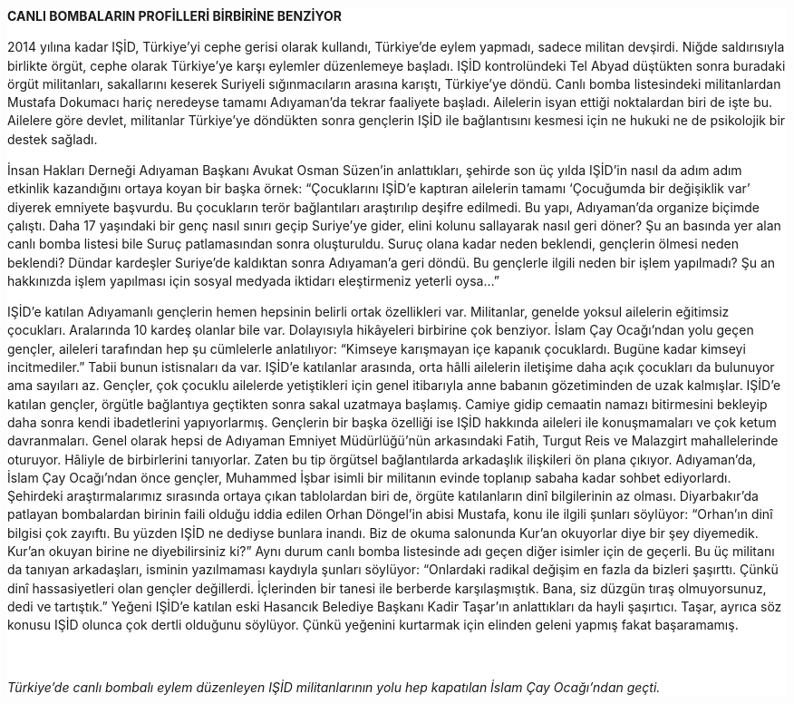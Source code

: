  </p>
 <p>
  <strong>
   CANLI BOMBALARIN PROFİLLERİ BİRBİRİNE BENZİYOR
  </strong>
 </p>
 <p>
  2014 yılına kadar IŞİD, Türkiye’yi cephe gerisi olarak kullandı, Türkiye’de eylem yapmadı, sadece militan devşirdi. Niğde saldırısıyla birlikte örgüt, cephe olarak Türkiye’ye karşı eylemler düzenlemeye başladı. IŞİD kontrolündeki Tel Abyad düştükten sonra buradaki örgüt militanları, sakallarını keserek Suriyeli sığınmacıların arasına karıştı, Türkiye’ye döndü. Canlı bomba listesindeki militanlardan Mustafa Dokumacı hariç neredeyse tamamı Adıyaman’da tekrar faaliyete başladı. Ailelerin isyan ettiği noktalardan biri de işte bu. Ailelere göre devlet, militanlar Türkiye’ye döndükten sonra gençlerin IŞİD ile bağlantısını kesmesi için ne hukuki ne de psikolojik bir destek sağladı.
 </p>
 <p>
  İnsan Hakları Derneği Adıyaman Başkanı Avukat Osman Süzen’in anlattıkları, şehirde son üç yılda IŞİD’in nasıl da adım adım etkinlik kazandığını ortaya koyan bir başka örnek: “Çocuklarını IŞİD’e kaptıran ailelerin tamamı ‘Çocuğumda bir değişiklik var’ diyerek emniyete başvurdu. Bu çocukların terör bağlantıları araştırılıp deşifre edilmedi. Bu yapı, Adıyaman’da organize biçimde çalıştı. Daha 17 yaşındaki bir genç nasıl sınırı geçip Suriye’ye gider, elini kolunu sallayarak nasıl geri döner? Şu an basında yer alan canlı bomba listesi bile Suruç patlamasından sonra oluşturuldu. Suruç olana kadar neden beklendi, gençlerin ölmesi neden beklendi? Dündar kardeşler Suriye’de kaldıktan sonra Adıyaman’a geri döndü. Bu gençlerle ilgili neden bir işlem yapılmadı? Şu an hakkınızda işlem yapılması için sosyal medyada iktidarı eleştirmeniz yeterli oysa…”
 </p>
 <p>
  IŞİD’e katılan Adıyamanlı gençlerin hemen hepsinin belirli ortak özellikleri var. Militanlar, genelde yoksul ailelerin eğitimsiz çocukları. Aralarında 10 kardeş olanlar bile var. Dolayısıyla hikâyeleri birbirine çok benziyor. İslam Çay Ocağı’ndan yolu geçen gençler, aileleri tarafından hep şu cümlelerle anlatılıyor: “Kimseye karışmayan içe kapanık çocuklardı. Bugüne kadar kimseyi incitmediler.” Tabii bunun istisnaları da var. IŞİD’e katılanlar arasında, orta hâlli ailelerin iletişime daha açık çocukları da bulunuyor ama sayıları az. Gençler, çok çocuklu ailelerde yetiştikleri için genel itibarıyla anne babanın gözetiminden de uzak kalmışlar. IŞİD’e katılan gençler, örgütle bağlantıya geçtikten sonra sakal uzatmaya başlamış. Camiye gidip cemaatin namazı bitirmesini bekleyip daha sonra kendi ibadetlerini yapıyorlarmış. Gençlerin bir başka özelliği ise IŞİD hakkında aileleri ile konuşmamaları ve çok ketum davranmaları. Genel olarak hepsi de Adıyaman Emniyet Müdürlüğü’nün arkasındaki Fatih, Turgut Reis ve Malazgirt mahallelerinde oturuyor. Hâliyle de birbirlerini tanıyorlar. Zaten bu tip örgütsel bağlantılarda arkadaşlık ilişkileri ön plana çıkıyor. Adıyaman’da, İslam Çay Ocağı’ndan önce gençler, Muhammed İşbar isimli bir militanın evinde toplanıp sabaha kadar sohbet ediyorlardı. Şehirdeki araştırmalarımız sırasında ortaya çıkan tablolardan biri de, örgüte katılanların dinî bilgilerinin az olması. Diyarbakır’da patlayan bombalardan birinin faili olduğu iddia edilen Orhan Döngel’in abisi Mustafa, konu ile ilgili şunları söylüyor: “Orhan’ın dinî bilgisi çok zayıftı. Bu yüzden IŞİD ne dediyse bunlara inandı. Biz de okuma salonunda Kur’an okuyorlar diye bir şey diyemedik. Kur’an okuyan birine ne diyebilirsiniz ki?” Aynı durum canlı bomba listesinde adı geçen diğer isimler için de geçerli. Bu üç militanı da tanıyan arkadaşları, isminin yazılmaması kaydıyla şunları söylüyor: “Onlardaki radikal değişim en fazla da bizleri şaşırttı. Çünkü dinî hassasiyetleri olan gençler değillerdi. İçlerinden bir tanesi ile berberde karşılaşmıştık. Bana, siz düzgün tıraş olmuyorsunuz, dedi ve tartıştık.” Yeğeni IŞİD’e katılan eski Hasancık Belediye Başkanı Kadir Taşar’ın anlattıkları da hayli şaşırtıcı. Taşar, ayrıca söz konusu IŞİD olunca çok dertli olduğunu söylüyor. Çünkü yeğenini kurtarmak için elinden geleni yapmış fakat başaramamış.
 </p>
 <p>
  <img alt="" src="http://web.archive.org/web/20151023010830im_/http://medya.aksiyon.com.tr//aksiyon/2015/10/19/572234.jpg"/>
 </p>
 <p>
  <em>
   Türkiye’de canlı bombalı eylem düzenleyen IŞİD militanlarının yolu hep kapatılan İslam Çay Ocağı’ndan geçti.
  </em>
 </p>
 <p>